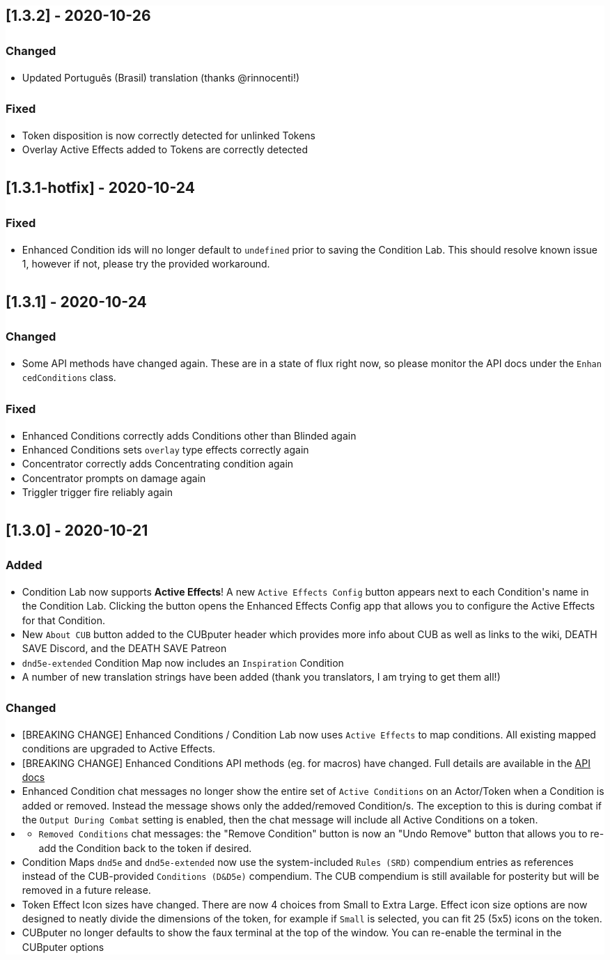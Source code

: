 ## [1.3.2] - 2020-10-26
### Changed
- Updated Português (Brasil) translation (thanks @rinnocenti!)

### Fixed
- Token disposition is now correctly detected for unlinked Tokens
- Overlay Active Effects added to Tokens are correctly detected

## [1.3.1-hotfix] - 2020-10-24
### Fixed
- Enhanced Condition ids will no longer default to `undefined` prior to saving the Condition Lab. This should resolve known issue 1, however if not, please try the provided workaround.

## [1.3.1] - 2020-10-24
### Changed
- Some API methods have changed again. These are in a state of flux right now, so please monitor the API docs under the `EnhancedConditions` class.

### Fixed
- Enhanced Conditions correctly adds Conditions other than Blinded again
- Enhanced Conditions sets `overlay` type effects correctly again
- Concentrator correctly adds Concentrating condition again
- Concentrator prompts on damage again
- Triggler trigger fire reliably again

## [1.3.0] - 2020-10-21
### Added
- Condition Lab now supports **Active Effects**! A new `Active Effects Config` button appears next to each Condition's name in the Condition Lab. Clicking the button opens the Enhanced Effects Config app that allows you to configure the Active Effects for that Condition.
- New `About CUB` button added to the CUBputer header which provides more info about CUB as well as links to the wiki, DEATH SAVE Discord, and the DEATH SAVE Patreon
- `dnd5e-extended` Condition Map now includes an `Inspiration` Condition
- A number of new translation strings have been added (thank you translators, I am trying to get them all!)

### Changed
- [BREAKING CHANGE] Enhanced Conditions / Condition Lab now uses `Active Effects` to map conditions. All existing mapped conditions are upgraded to Active Effects.
- [BREAKING CHANGE] Enhanced Conditions API methods (eg. for macros) have changed. Full details are available in the [API docs](/api.md)
- Enhanced Condition chat messages no longer show the entire set of `Active Conditions` on an Actor/Token when a Condition is added or removed. Instead the message shows only the added/removed Condition/s. The exception to this is during combat if the `Output During Combat` setting is enabled, then the chat message will include all Active Conditions on a token.
- - `Removed Conditions` chat messages: the "Remove Condition" button is now an "Undo Remove" button that allows you to re-add the Condition back to the token if desired.
- Condition Maps `dnd5e` and `dnd5e-extended` now use the system-included `Rules (SRD)` compendium entries as references instead of the CUB-provided `Conditions (D&D5e)` compendium. The CUB compendium is still available for posterity but will be removed in a future release.
- Token Effect Icon sizes have changed. There are now 4 choices from Small to Extra Large. Effect icon size options are now designed to neatly divide the dimensions of the token, for example if `Small` is selected, you can fit 25 (5x5) icons on the token.
- CUBputer no longer defaults to show the faux terminal at the top of the  window. You can re-enable the terminal in the CUBputer options
